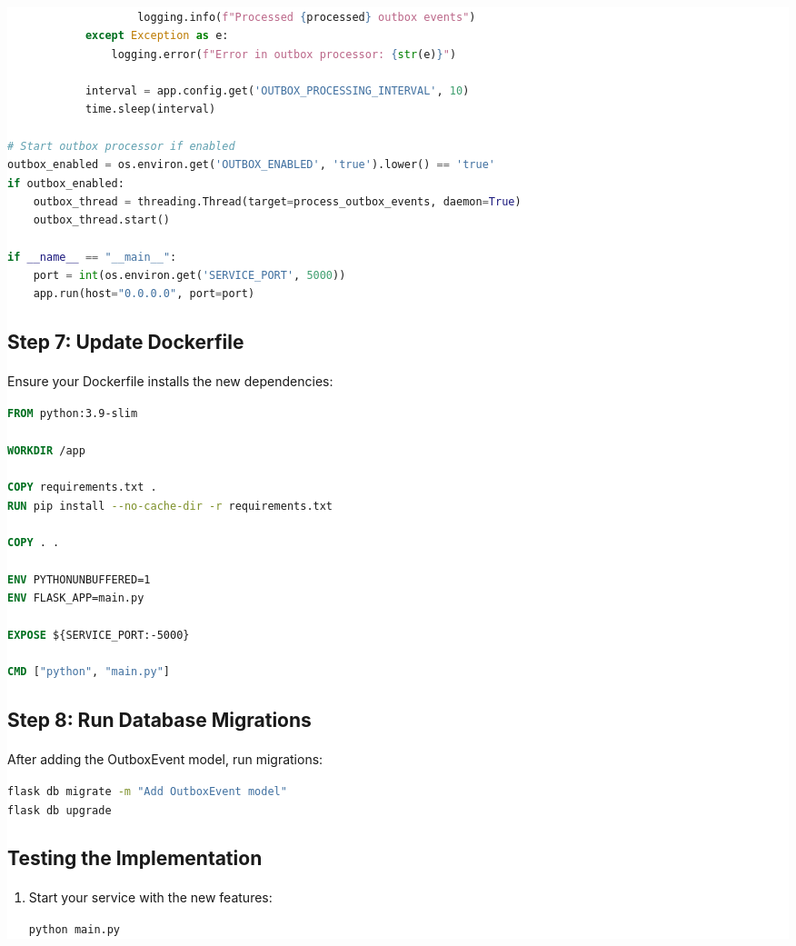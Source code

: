 ```python
                    logging.info(f"Processed {processed} outbox events")
            except Exception as e:
                logging.error(f"Error in outbox processor: {str(e)}")
            
            interval = app.config.get('OUTBOX_PROCESSING_INTERVAL', 10)
            time.sleep(interval)

# Start outbox processor if enabled
outbox_enabled = os.environ.get('OUTBOX_ENABLED', 'true').lower() == 'true'
if outbox_enabled:
    outbox_thread = threading.Thread(target=process_outbox_events, daemon=True)
    outbox_thread.start()

if __name__ == "__main__":
    port = int(os.environ.get('SERVICE_PORT', 5000))
    app.run(host="0.0.0.0", port=port)
```

## Step 7: Update Dockerfile

Ensure your Dockerfile installs the new dependencies:

```dockerfile
FROM python:3.9-slim

WORKDIR /app

COPY requirements.txt .
RUN pip install --no-cache-dir -r requirements.txt

COPY . .

ENV PYTHONUNBUFFERED=1
ENV FLASK_APP=main.py

EXPOSE ${SERVICE_PORT:-5000}

CMD ["python", "main.py"]
```

## Step 8: Run Database Migrations

After adding the OutboxEvent model, run migrations:

```bash
flask db migrate -m "Add OutboxEvent model"
flask db upgrade
```

## Testing the Implementation

1. Start your service with the new features:
   ```bash
   python main.py
   ```
